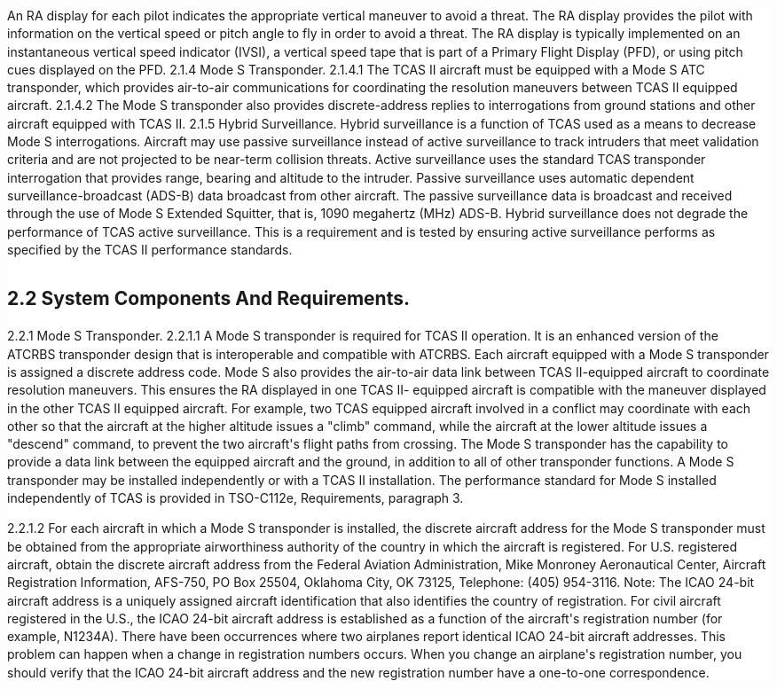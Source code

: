 An RA display for each pilot indicates the appropriate vertical maneuver to avoid a threat.  The RA display provides the pilot with information on the vertical speed or pitch angle to fly in order to avoid a threat.  The RA display is typically implemented on an instantaneous vertical speed 
indicator (IVSI), a vertical speed tape that is part of a Primary Flight Display (PFD), or using pitch cues displayed on the PFD. 
2.1.4 
Mode S Transponder. 
2.1.4.1 
The TCAS II aircraft must be equipped with a Mode S ATC transponder, which provides air-to-air communications for coordinating the resolution maneuvers between TCAS II equipped aircraft. 
2.1.4.2 
The Mode S transponder also provides discrete-address replies to 
interrogations from ground stations and other aircraft equipped with TCAS II. 
2.1.5 
Hybrid Surveillance.  Hybrid surveillance is a function of TCAS used as a means to decrease Mode S interrogations.  Aircraft may use passive surveillance instead of active surveillance to track intruders that meet validation criteria and are not projected to be near-term collision threats.  Active surveillance uses the standard TCAS transponder interrogation that provides range, bearing and altitude to the intruder.  Passive surveillance uses automatic dependent surveillance-broadcast (ADS-B) data broadcast from other aircraft.    The passive surveillance data is broadcast and received through the use of Mode S Extended Squitter, that is, 1090 megahertz (MHz) ADS-B.  Hybrid surveillance does not degrade the performance of TCAS active surveillance.  This is a requirement and is tested by ensuring active surveillance performs as specified by the TCAS II performance standards. 

## 2.2 System Components And Requirements.

2.2.1 
Mode S Transponder. 
2.2.1.1 
A Mode S transponder is required for TCAS II operation.  It is an enhanced version of the ATCRBS transponder design that is interoperable and compatible with ATCRBS.  Each aircraft equipped with a Mode S transponder is assigned a discrete address code.  Mode S also provides the air-to-air data link between TCAS II-equipped aircraft to coordinate resolution maneuvers.  This ensures the RA displayed in one TCAS II- equipped aircraft is compatible with the maneuver displayed in the other TCAS II equipped aircraft.  For example, two TCAS equipped aircraft involved in a conflict may coordinate with each other so that the aircraft at the higher altitude issues a "climb" command, while the aircraft at the lower altitude issues a "descend" command, to prevent the two aircraft's flight paths from crossing.  The Mode S transponder has the capability to provide a data link between the equipped aircraft and the ground, in addition to all of other transponder functions.  A Mode S transponder may be installed independently or with a TCAS II installation.  The performance standard for Mode S installed independently of TCAS is provided in TSO-C112e, Requirements, paragraph 3. 

2.2.1.2 
For each aircraft in which a Mode S transponder is installed, the discrete aircraft address for the Mode S transponder must be obtained from the appropriate airworthiness authority of the country in which the aircraft is registered.  For U.S. registered aircraft, obtain the discrete aircraft address from the Federal Aviation Administration, Mike Monroney Aeronautical Center, Aircraft Registration Information, AFS-750, PO Box 25504, Oklahoma City, OK 73125, Telephone: (405) 954-3116. 
Note: The ICAO 24-bit aircraft address is a uniquely assigned aircraft identification that also identifies the country of registration.  For civil aircraft registered in the U.S., the ICAO 24-bit aircraft address is established as a function of the aircraft's registration number (for example, N1234A).  There have been occurrences where two airplanes report identical ICAO 24-bit aircraft addresses.  This problem can happen when a change in registration numbers occurs.  When you change an airplane's registration number, you should verify that the ICAO 24-bit aircraft address and the new registration number have a one-to-one correspondence. 
